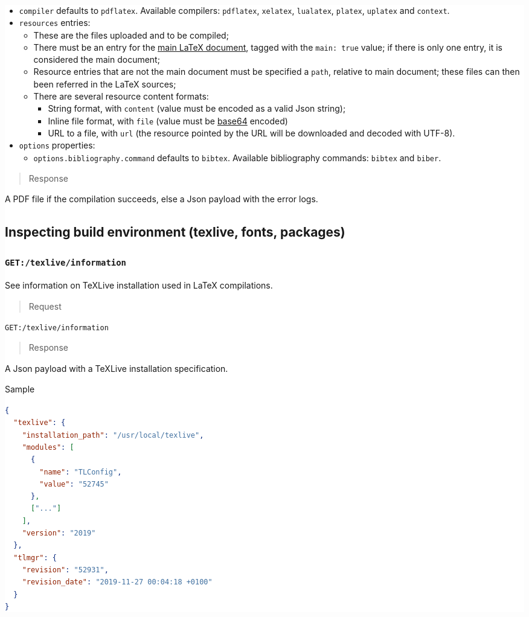 * `compiler` defaults to `pdflatex`. Available compilers: `pdflatex`, `xelatex`, `lualatex`, `platex`, `uplatex` and `context`.
* `resources` entries:
    * These are the files uploaded and to be compiled;
    * There must be an entry for the [main LaTeX document](https://en.wikibooks.org/wiki/LaTeX/Modular_Documents), tagged with the `main: true` value; if there is only one entry, it is considered the main document;
    * Resource entries that are not the main document must be specified a `path`, relative to main document; these files can then been referred in the LaTeX sources;
    * There are several resource content formats:
        * String format, with `content` (value must be encoded as a valid Json string);
        * Inline file format, with `file` (value must be [base64](https://en.wikipedia.org/wiki/Base64) encoded)
        * URL to a file, with `url` (the resource pointed by the URL will be downloaded and decoded with UTF-8).
* `options` properties:
    * `options.bibliography.command` defaults to `bibtex`. Available bibliography commands: `bibtex` and `biber`.


> Response

A PDF file if the compilation succeeds, else a Json payload with the error logs.

## Inspecting build environment (texlive, fonts, packages)

### `GET:/texlive/information`

See information on TeXLive installation used in LaTeX compilations.

>  Request

`GET:/texlive/information`


>  Response

A Json payload with a TeXLive installation specification.

Sample
```json
{
  "texlive": {
    "installation_path": "/usr/local/texlive", 
    "modules": [
      {
        "name": "TLConfig", 
        "value": "52745"
      }, 
      ["..."]
    ], 
    "version": "2019"
  }, 
  "tlmgr": {
    "revision": "52931", 
    "revision_date": "2019-11-27 00:04:18 +0100"
  }
}
```
